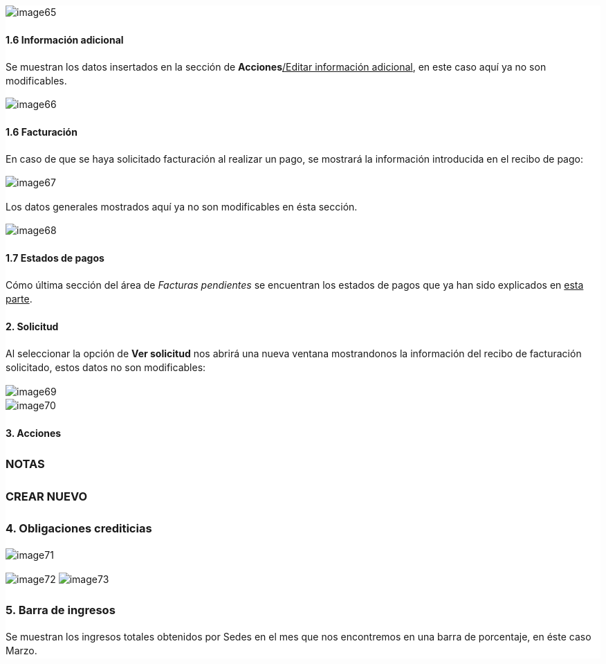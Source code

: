 ![image65](/images/datos-academicos-info.png)  


#### 1.6 Información adicional  

Se muestran los datos insertados en la sección de **Acciones**[/Editar información adicional](#informacionadicional), en este caso aquí ya no son modificables.  

![image66](/images/informacion-adiciona-info.png)  

#### 1.6 Facturación  

En caso de que se haya solicitado facturación al realizar un pago, se mostrará la información introducida en el recibo de pago:  

![image67](/images/datos-factura.png)  

Los datos generales mostrados aquí ya no son modificables en ésta sección.  

![image68](/images/facturacion-admin.png)  

#### 1.7 Estados de pagos  

Cómo última sección del área de *Facturas pendientes* se encuentran los estados de pagos que ya han sido explicados en [esta parte](#estadospagos).

#### 2. Solicitud

Al seleccionar la opción de **Ver solicitud** nos abrirá una nueva ventana mostrandonos la información del recibo de facturación solicitado, estos datos no son modificables:  

![image69](/images/factura1.png)  
![image70](/images/factura2.png)  

#### 3. Acciones  


### NOTAS
### CREAR NUEVO

### 4. Obligaciones crediticias  

![image71](/images/obligaciones-crediticias.png)  

![image72](/images/deuda-alumno1.png) 
![image73](/images/deuda-alumno2.png)  

### 5. Barra de ingresos  

Se muestran los ingresos totales obtenidos por Sedes en el mes que nos encontremos en una barra de porcentaje, en éste caso Marzo.  
